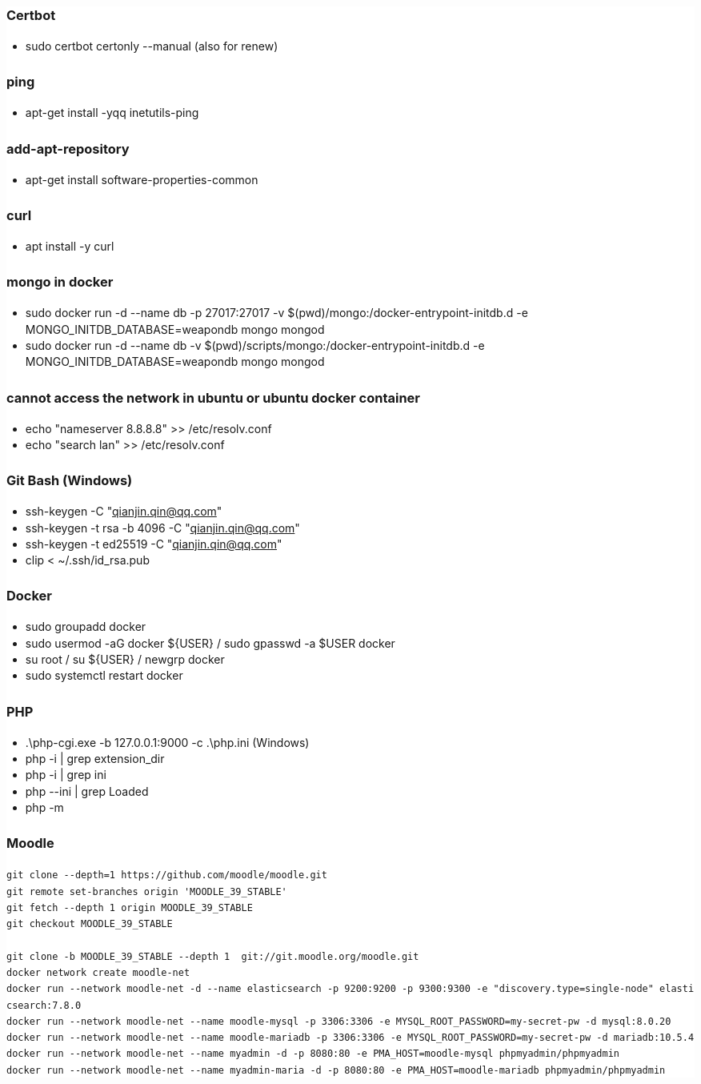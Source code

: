 ### Certbot
- sudo certbot certonly --manual (also for renew)

### ping
- apt-get install -yqq inetutils-ping

### add-apt-repository
- apt-get install software-properties-common

### curl
- apt install -y curl

### mongo in docker
- sudo docker run -d --name db -p 27017:27017 -v $(pwd)/mongo:/docker-entrypoint-initdb.d -e MONGO_INITDB_DATABASE=weapondb mongo mongod
- sudo docker run -d --name db -v $(pwd)/scripts/mongo:/docker-entrypoint-initdb.d -e MONGO_INITDB_DATABASE=weapondb mongo mongod

### cannot access the network in ubuntu or ubuntu docker container
- echo "nameserver 8.8.8.8" >> /etc/resolv.conf
- echo "search lan" >> /etc/resolv.conf

### Git Bash (Windows)
- ssh-keygen -C "qianjin.qin@qq.com"
- ssh-keygen -t rsa -b 4096 -C "qianjin.qin@qq.com"
- ssh-keygen -t ed25519 -C "qianjin.qin@qq.com"
- clip < ~/.ssh/id_rsa.pub

### Docker
- sudo groupadd docker
- sudo usermod -aG docker ${USER} / sudo gpasswd -a $USER docker
- su root / su ${USER} / newgrp docker
- sudo systemctl restart docker

### PHP
-  .\php-cgi.exe -b 127.0.0.1:9000 -c .\php.ini (Windows)
- php -i | grep extension_dir
- php -i | grep ini
- php --ini | grep Loaded
- php -m

### Moodle
```
git clone --depth=1 https://github.com/moodle/moodle.git
git remote set-branches origin 'MOODLE_39_STABLE'
git fetch --depth 1 origin MOODLE_39_STABLE
git checkout MOODLE_39_STABLE

git clone -b MOODLE_39_STABLE --depth 1  git://git.moodle.org/moodle.git
docker network create moodle-net
docker run --network moodle-net -d --name elasticsearch -p 9200:9200 -p 9300:9300 -e "discovery.type=single-node" elasticsearch:7.8.0
docker run --network moodle-net --name moodle-mysql -p 3306:3306 -e MYSQL_ROOT_PASSWORD=my-secret-pw -d mysql:8.0.20
docker run --network moodle-net --name moodle-mariadb -p 3306:3306 -e MYSQL_ROOT_PASSWORD=my-secret-pw -d mariadb:10.5.4
docker run --network moodle-net --name myadmin -d -p 8080:80 -e PMA_HOST=moodle-mysql phpmyadmin/phpmyadmin
docker run --network moodle-net --name myadmin-maria -d -p 8080:80 -e PMA_HOST=moodle-mariadb phpmyadmin/phpmyadmin
```